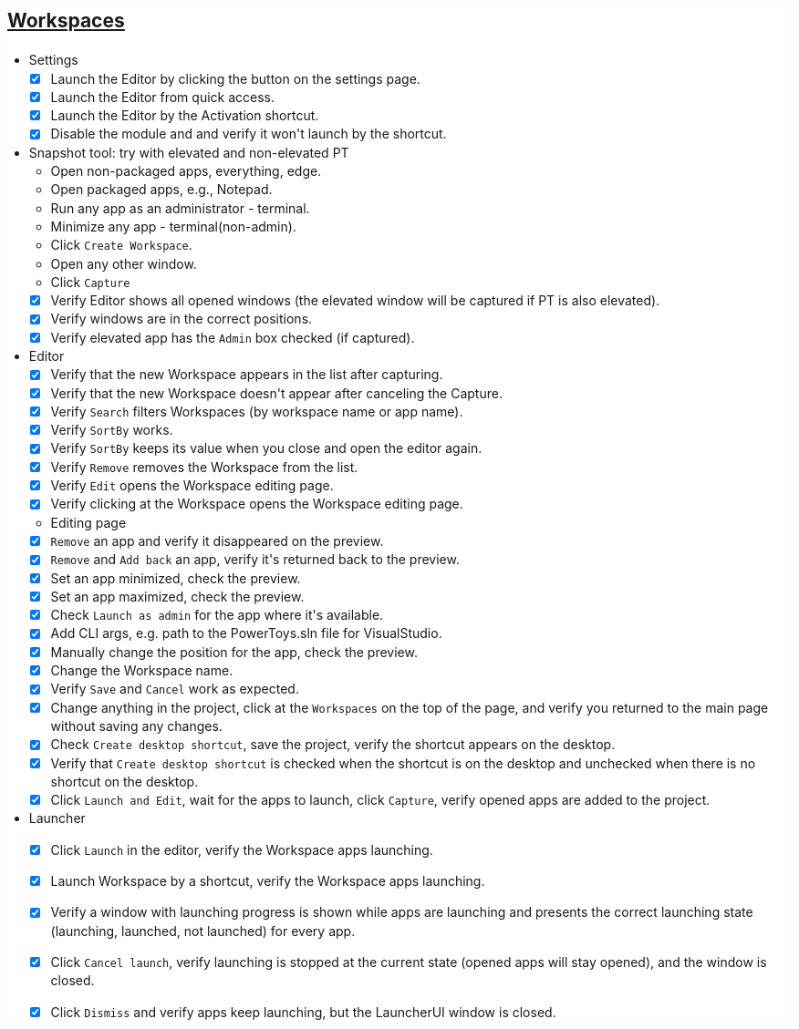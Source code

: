 ## [Workspaces](tests-checklist-template-workspaces-section.md)
* Settings
   - [X] Launch the Editor by clicking the button on the settings page.
   - [X] Launch the Editor from quick access.
   - [X] Launch the Editor by the Activation shortcut.
   - [X] Disable the module and and verify it won't launch by the shortcut.

* Snapshot tool: try with elevated and non-elevated PT
   * Open non-packaged apps, everything, edge.
   * Open packaged apps, e.g., Notepad.
   * Run any app as an administrator - terminal.
   * Minimize any app - terminal(non-admin).
   * Click `Create Workspace`.
   * Open any other window.
   * Click `Capture`
   - [X] Verify Editor shows all opened windows (the elevated window will be captured if PT is also elevated).
   - [X] Verify windows are in the correct positions.
   - [X] Verify elevated app has the `Admin` box checked (if captured).

* Editor
   - [X] Verify that the new Workspace appears in the list after capturing.
   - [X] Verify that the new Workspace doesn't appear after canceling the Capture.
   - [X] Verify `Search` filters Workspaces (by workspace name or app name).
   - [X] Verify `SortBy` works.
   - [X] Verify `SortBy` keeps its value when you close and open the editor again.
   - [X] Verify `Remove` removes the Workspace from the list.
   - [X] Verify `Edit` opens the Workspace editing page.
   - [X] Verify clicking at the Workspace opens the Workspace editing page.
   
   * Editing page
   - [X] `Remove` an app and verify it disappeared on the preview.
   - [X] `Remove` and `Add back` an app, verify it's returned back to the preview.
   - [X] Set an app minimized, check the preview.
   - [X] Set an app maximized, check the preview.
   - [X] Check `Launch as admin` for the app where it's available.
   - [X] Add CLI args, e.g. path to the PowerToys.sln file for VisualStudio.
   - [X] Manually change the position for the app, check the preview.
   - [X] Change the Workspace name.
   - [X] Verify `Save` and `Cancel` work as expected. 
   - [X] Change anything in the project, click at the `Workspaces` on the top of the page, and verify you returned to the main page without saving any changes.
   - [X] Check `Create desktop shortcut`, save the project, verify the shortcut appears on the desktop. 
   - [X] Verify that `Create desktop shortcut` is checked when the shortcut is on the desktop and unchecked when there is no shortcut on the desktop. 
   - [X] Click `Launch and Edit`, wait for the apps to launch, click `Capture`, verify opened apps are added to the project.

* Launcher
   - [X] Click `Launch` in the editor, verify the Workspace apps launching.
   - [X] Launch Workspace by a shortcut, verify the Workspace apps launching.
   - [X] Verify a window with launching progress is shown while apps are launching and presents the correct launching state (launching, launched, not launched) for every app.
   - [X] Click `Cancel launch`, verify launching is stopped at the current state (opened apps will stay opened), and the window is closed.
   - [X] Click `Dismiss` and verify apps keep launching, but the LauncherUI window is closed.
   